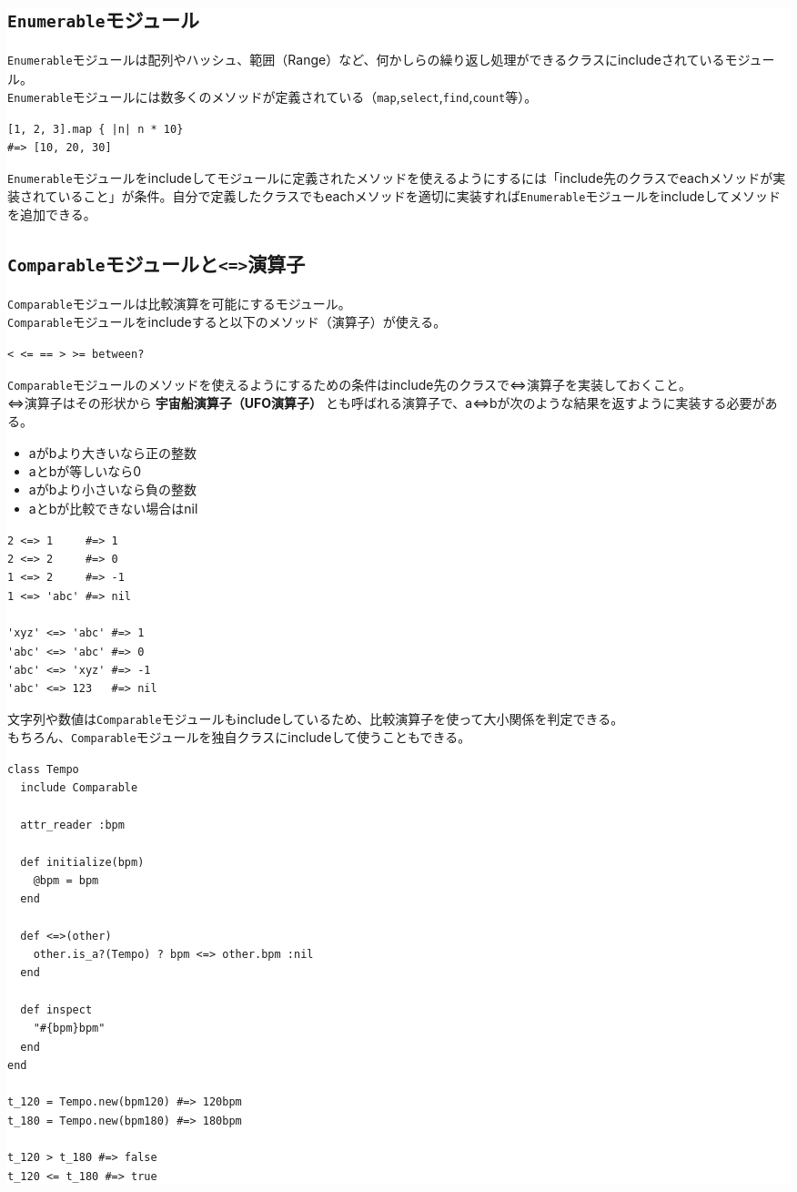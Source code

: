 ## `Enumerable`モジュール
`Enumerable`モジュールは配列やハッシュ、範囲（Range）など、何かしらの繰り返し処理ができるクラスにincludeされているモジュール。  
`Enumerable`モジュールには数多くのメソッドが定義されている（`map`,`select`,`find`,`count`等）。  

```
[1, 2, 3].map { |n| n * 10}
#=> [10, 20, 30]
```

`Enumerable`モジュールをincludeしてモジュールに定義されたメソッドを使えるようにするには「include先のクラスでeachメソッドが実装されていること」が条件。自分で定義したクラスでもeachメソッドを適切に実装すれば`Enumerable`モジュールをincludeしてメソッドを追加できる。  

## `Comparable`モジュールと`<=>`演算子
`Comparable`モジュールは比較演算を可能にするモジュール。  
`Comparable`モジュールをincludeすると以下のメソッド（演算子）が使える。  

```
< <= == > >= between?
```

`Comparable`モジュールのメソッドを使えるようにするための条件はinclude先のクラスで<=>演算子を実装しておくこと。  
<=>演算子はその形状から __宇宙船演算子（UFO演算子）__ とも呼ばれる演算子で、a<=>bが次のような結果を返すように実装する必要がある。  

- aがbより大きいなら正の整数
- aとbが等しいなら0
- aがbより小さいなら負の整数
- aとbが比較できない場合はnil

```
2 <=> 1     #=> 1
2 <=> 2     #=> 0
1 <=> 2     #=> -1
1 <=> 'abc' #=> nil

'xyz' <=> 'abc' #=> 1
'abc' <=> 'abc' #=> 0
'abc' <=> 'xyz' #=> -1
'abc' <=> 123   #=> nil
```

文字列や数値は`Comparable`モジュールもincludeしているため、比較演算子を使って大小関係を判定できる。  
もちろん、`Comparable`モジュールを独自クラスにincludeして使うこともできる。  

```
class Tempo
  include Comparable

  attr_reader :bpm

  def initialize(bpm)
    @bpm = bpm
  end

  def <=>(other)
    other.is_a?(Tempo) ? bpm <=> other.bpm :nil
  end

  def inspect
    "#{bpm}bpm"
  end
end

t_120 = Tempo.new(bpm120) #=> 120bpm
t_180 = Tempo.new(bpm180) #=> 180bpm

t_120 > t_180 #=> false
t_120 <= t_180 #=> true
```